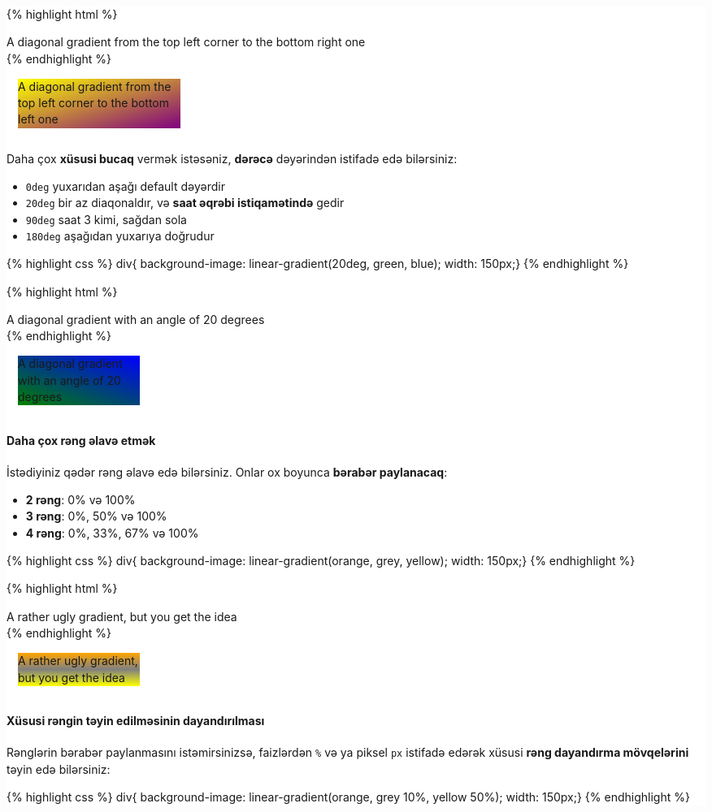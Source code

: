 {% highlight html %}
<div>A diagonal gradient from the top left corner to the bottom right one</div>
{% endhighlight %}

<div class="result" style="padding: 1rem;">
  <div style="background-image: linear-gradient(to bottom right, yellow, purple); width: 200px;">A diagonal gradient from the top left corner to the bottom left one</div>
</div>

Daha çox **xüsusi bucaq** vermək istəsəniz, **dərəcə** dəyərindən istifadə edə bilərsiniz:

* `0deg` yuxarıdan aşağı default dəyərdir
* `20deg` bir az diaqonaldır, və **saat əqrəbi istiqamətində** gedir
* `90deg` saat 3 kimi, sağdan sola
* `180deg` aşağıdan yuxarıya doğrudur

{% highlight css %}
div{ background-image: linear-gradient(20deg, green, blue); width: 150px;}
{% endhighlight %}

{% highlight html %}
<div>A diagonal gradient with an angle of 20 degrees</div>
{% endhighlight %}

<div class="result" style="padding: 1rem;">
  <div style="background-image: linear-gradient(20deg, green, blue); width: 150px;">A diagonal gradient with an angle of 20 degrees</div>
</div>

#### Daha çox rəng əlavə etmək

İstədiyiniz qədər rəng əlavə edə bilərsiniz. Onlar ox boyunca **bərabər paylanacaq**:

* **2 rəng**: 0% və 100%
* **3 rəng**: 0%, 50% və 100%
* **4 rəng**: 0%, 33%, 67% və 100%

{% highlight css %}
div{ background-image: linear-gradient(orange, grey, yellow); width: 150px;}
{% endhighlight %}

{% highlight html %}
<div>A rather ugly gradient, but you get the idea</div>
{% endhighlight %}

<div class="result" style="padding: 1rem;">
  <div style="background-image: linear-gradient(orange, grey, yellow); width: 150px;">A rather ugly gradient, but you get the idea</div>
</div>

#### Xüsusi rəngin təyin edilməsinin dayandırılması

Rənglərin bərabər paylanmasını istəmirsinizsə, faizlərdən `%` və ya piksel `px` istifadə edərək xüsusi **rəng dayandırma mövqelərini** təyin edə bilərsiniz:

{% highlight css %}
div{ background-image: linear-gradient(orange, grey 10%, yellow 50%); width: 150px;}
{% endhighlight %}
